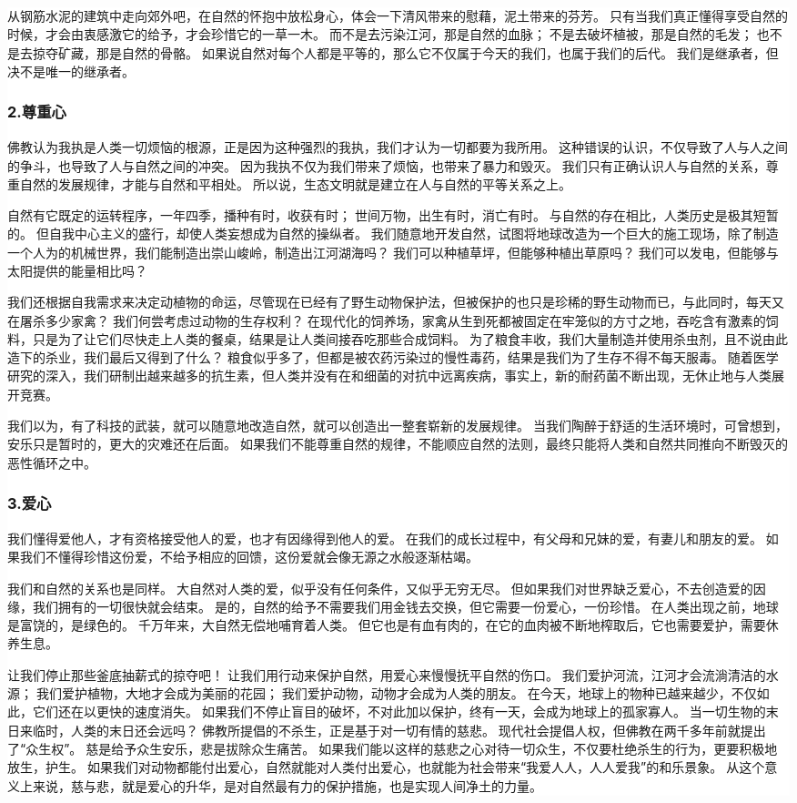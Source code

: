 从钢筋水泥的建筑中走向郊外吧，在自然的怀抱中放松身心，体会一下清风带来的慰藉，泥土带来的芬芳。
只有当我们真正懂得享受自然的时候，才会由衷感激它的给予，才会珍惜它的一草一木。
而不是去污染江河，那是自然的血脉；
不是去破坏植被，那是自然的毛发；
也不是去掠夺矿藏，那是自然的骨骼。
如果说自然对每个人都是平等的，那么它不仅属于今天的我们，也属于我们的后代。
我们是继承者，但决不是唯一的继承者。

### 2.尊重心

佛教认为我执是人类一切烦恼的根源，正是因为这种强烈的我执，我们才认为一切都要为我所用。
这种错误的认识，不仅导致了人与人之间的争斗，也导致了人与自然之间的冲突。
因为我执不仅为我们带来了烦恼，也带来了暴力和毁灭。
我们只有正确认识人与自然的关系，尊重自然的发展规律，才能与自然和平相处。
所以说，生态文明就是建立在人与自然的平等关系之上。

自然有它既定的运转程序，一年四季，播种有时，收获有时；
世间万物，出生有时，消亡有时。
与自然的存在相比，人类历史是极其短暂的。
但自我中心主义的盛行，却使人类妄想成为自然的操纵者。
我们随意地开发自然，试图将地球改造为一个巨大的施工现场，除了制造一个人为的机械世界，我们能制造出崇山峻岭，制造出江河湖海吗？
我们可以种植草坪，但能够种植出草原吗？
我们可以发电，但能够与太阳提供的能量相比吗？

我们还根据自我需求来决定动植物的命运，尽管现在已经有了野生动物保护法，但被保护的也只是珍稀的野生动物而已，与此同时，每天又在屠杀多少家禽？
我们何尝考虑过动物的生存权利？
在现代化的饲养场，家禽从生到死都被固定在牢笼似的方寸之地，吞吃含有激素的饲料，只是为了让它们尽快走上人类的餐桌，结果是让人类间接吞吃那些合成饲料。
为了粮食丰收，我们大量制造并使用杀虫剂，且不说由此造下的杀业，我们最后又得到了什么？
粮食似乎多了，但都是被农药污染过的慢性毒药，结果是我们为了生存不得不每天服毒。
随着医学研究的深入，我们研制出越来越多的抗生素，但人类并没有在和细菌的对抗中远离疾病，事实上，新的耐药菌不断出现，无休止地与人类展开竞赛。

我们以为，有了科技的武装，就可以随意地改造自然，就可以创造出一整套崭新的发展规律。
当我们陶醉于舒适的生活环境时，可曾想到，安乐只是暂时的，更大的灾难还在后面。
如果我们不能尊重自然的规律，不能顺应自然的法则，最终只能将人类和自然共同推向不断毁灭的恶性循环之中。

### 3.爱心

我们懂得爱他人，才有资格接受他人的爱，也才有因缘得到他人的爱。
在我们的成长过程中，有父母和兄妹的爱，有妻儿和朋友的爱。
如果我们不懂得珍惜这份爱，不给予相应的回馈，这份爱就会像无源之水般逐渐枯竭。

我们和自然的关系也是同样。
大自然对人类的爱，似乎没有任何条件，又似乎无穷无尽。
但如果我们对世界缺乏爱心，不去创造爱的因缘，我们拥有的一切很快就会结束。
是的，自然的给予不需要我们用金钱去交换，但它需要一份爱心，一份珍惜。
在人类出现之前，地球是富饶的，是绿色的。
千万年来，大自然无偿地哺育着人类。
但它也是有血有肉的，在它的血肉被不断地榨取后，它也需要爱护，需要休养生息。

让我们停止那些釜底抽薪式的掠夺吧！
让我们用行动来保护自然，用爱心来慢慢抚平自然的伤口。
我们爱护河流，江河才会流淌清洁的水源；
我们爱护植物，大地才会成为美丽的花园；
我们爱护动物，动物才会成为人类的朋友。
在今天，地球上的物种已越来越少，不仅如此，它们还在以更快的速度消失。
如果我们不停止盲目的破坏，不对此加以保护，终有一天，会成为地球上的孤家寡人。
当一切生物的末日来临时，人类的末日还会远吗？
佛教所提倡的不杀生，正是基于对一切有情的慈悲。
现代社会提倡人权，但佛教在两千多年前就提出了“众生权”。
慈是给予众生安乐，悲是拔除众生痛苦。
如果我们能以这样的慈悲之心对待一切众生，不仅要杜绝杀生的行为，更要积极地放生，护生。
如果我们对动物都能付出爱心，自然就能对人类付出爱心，也就能为社会带来“我爱人人，人人爱我”的和乐景象。
从这个意义上来说，慈与悲，就是爱心的升华，是对自然最有力的保护措施，也是实现人间净土的力量。
